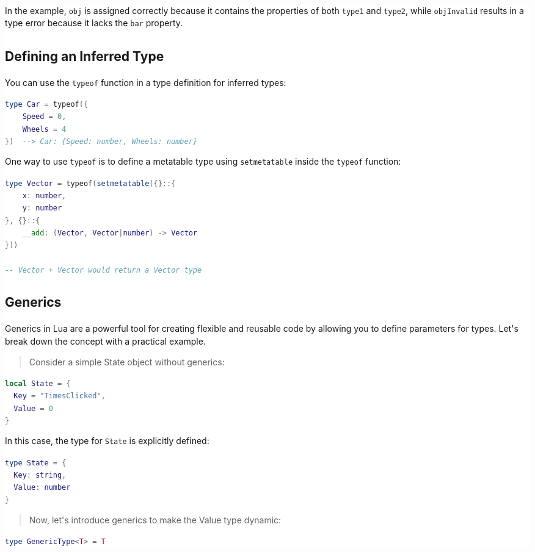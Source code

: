   In the example, `obj` is assigned correctly because it contains the properties of both `type1` and `type2`, while `objInvalid` results in a type error because it lacks the `bar` property.

## Defining an Inferred Type

You can use the `typeof` function in a type definition for inferred types:

```lua
type Car = typeof({
	Speed = 0,
	Wheels = 4
})  --> Car: {Speed: number, Wheels: number}
```

One way to use `typeof` is to define a metatable type using `setmetatable` inside the `typeof` function:

```lua
type Vector = typeof(setmetatable({}::{
	x: number,
	y: number
}, {}::{
	__add: (Vector, Vector|number) -> Vector
}))

-- Vector + Vector would return a Vector type
```

## Generics

Generics in Lua are a powerful tool for creating flexible and reusable code by allowing you to define parameters for types. Let's break down the concept with a practical example.

> Consider a simple State object without generics:

```lua
local State = {
  Key = "TimesClicked",
  Value = 0
}
```

In this case, the type for `State` is explicitly defined:

```lua
type State = {
  Key: string,
  Value: number
}
```

> Now, let's introduce generics to make the Value type dynamic:

```lua
type GenericType<T> = T
```
